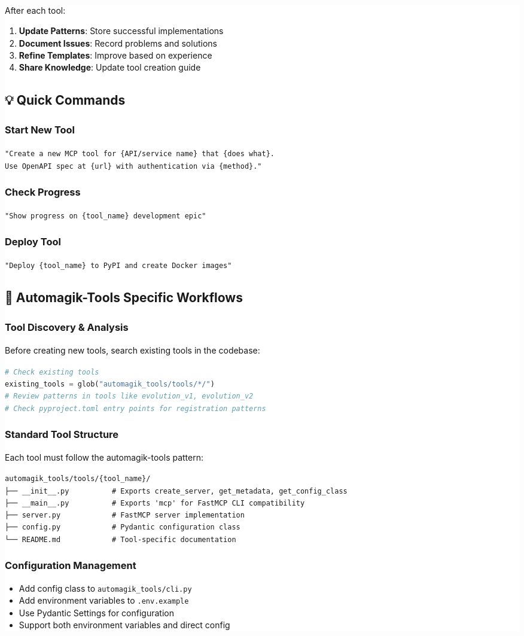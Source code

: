 After each tool:
1. **Update Patterns**: Store successful implementations
2. **Document Issues**: Record problems and solutions
3. **Refine Templates**: Improve based on experience
4. **Share Knowledge**: Update tool creation guide

## 💡 Quick Commands

### Start New Tool
```
"Create a new MCP tool for {API/service name} that {does what}. 
Use OpenAPI spec at {url} with authentication via {method}."
```

### Check Progress
```
"Show progress on {tool_name} development epic"
```

### Deploy Tool
```
"Deploy {tool_name} to PyPI and create Docker images"
```

## 🔧 Automagik-Tools Specific Workflows

### Tool Discovery & Analysis
Before creating new tools, search existing tools in the codebase:
```python
# Check existing tools
existing_tools = glob("automagik_tools/tools/*/")
# Review patterns in tools like evolution_v1, evolution_v2
# Check pyproject.toml entry points for registration patterns
```

### Standard Tool Structure
Each tool must follow the automagik-tools pattern:
```
automagik_tools/tools/{tool_name}/
├── __init__.py          # Exports create_server, get_metadata, get_config_class
├── __main__.py          # Exports 'mcp' for FastMCP CLI compatibility  
├── server.py            # FastMCP server implementation
├── config.py            # Pydantic configuration class
└── README.md            # Tool-specific documentation
```

### Configuration Management
- Add config class to `automagik_tools/cli.py`
- Add environment variables to `.env.example`
- Use Pydantic Settings for configuration
- Support both environment variables and direct config
